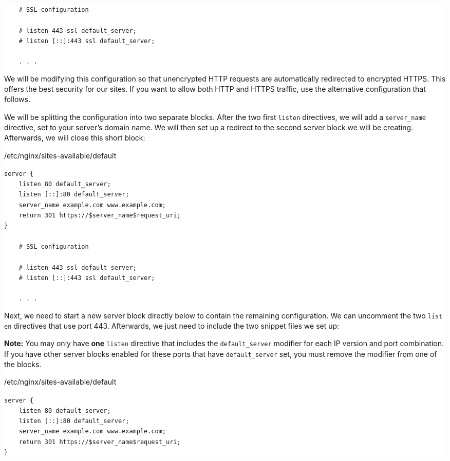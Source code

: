         # SSL configuration
    
        # listen 443 ssl default_server;
        # listen [::]:443 ssl default_server;
    
        . . .

We will be modifying this configuration so that unencrypted HTTP requests are automatically redirected to encrypted HTTPS. This offers the best security for our sites. If you want to allow both HTTP and HTTPS traffic, use the alternative configuration that follows.

We will be splitting the configuration into two separate blocks. After the two first `listen` directives, we will add a `server_name` directive, set to your server’s domain name. We will then set up a redirect to the second server block we will be creating. Afterwards, we will close this short block:

/etc/nginx/sites-available/default

    server {
        listen 80 default_server;
        listen [::]:80 default_server;
        server_name example.com www.example.com;
        return 301 https://$server_name$request_uri;
    }
    
        # SSL configuration
    
        # listen 443 ssl default_server;
        # listen [::]:443 ssl default_server;
    
        . . .

Next, we need to start a new server block directly below to contain the remaining configuration. We can uncomment the two `listen` directives that use port 443. Afterwards, we just need to include the two snippet files we set up:

**Note:** You may only have **one** `listen` directive that includes the `default_server` modifier for each IP version and port combination. If you have other server blocks enabled for these ports that have `default_server` set, you must remove the modifier from one of the blocks.

/etc/nginx/sites-available/default

    server {
        listen 80 default_server;
        listen [::]:80 default_server;
        server_name example.com www.example.com;
        return 301 https://$server_name$request_uri;
    }
    